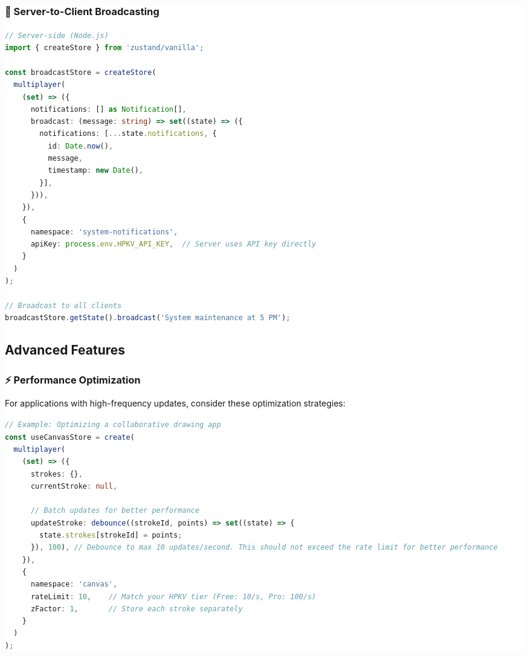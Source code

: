### 🔔 Server-to-Client Broadcasting

```typescript
// Server-side (Node.js)
import { createStore } from 'zustand/vanilla';

const broadcastStore = createStore(
  multiplayer(
    (set) => ({
      notifications: [] as Notification[],
      broadcast: (message: string) => set((state) => ({
        notifications: [...state.notifications, {
          id: Date.now(),
          message,
          timestamp: new Date(),
        }],
      })),
    }),
    {
      namespace: 'system-notifications',
      apiKey: process.env.HPKV_API_KEY,  // Server uses API key directly
    }
  )
);

// Broadcast to all clients
broadcastStore.getState().broadcast('System maintenance at 5 PM');
```

## Advanced Features

### ⚡ Performance Optimization

For applications with high-frequency updates, consider these optimization strategies:

```typescript
// Example: Optimizing a collaborative drawing app
const useCanvasStore = create(
  multiplayer(
    (set) => ({
      strokes: {},
      currentStroke: null,
      
      // Batch updates for better performance
      updateStroke: debounce((strokeId, points) => set((state) => {
        state.strokes[strokeId] = points;
      }), 100), // Debounce to max 10 updates/second. This should not exceed the rate limit for better performance
    }),
    {
      namespace: 'canvas',
      rateLimit: 10,    // Match your HPKV tier (Free: 10/s, Pro: 100/s)
      zFactor: 1,       // Store each stroke separately
    }
  )
);
```
